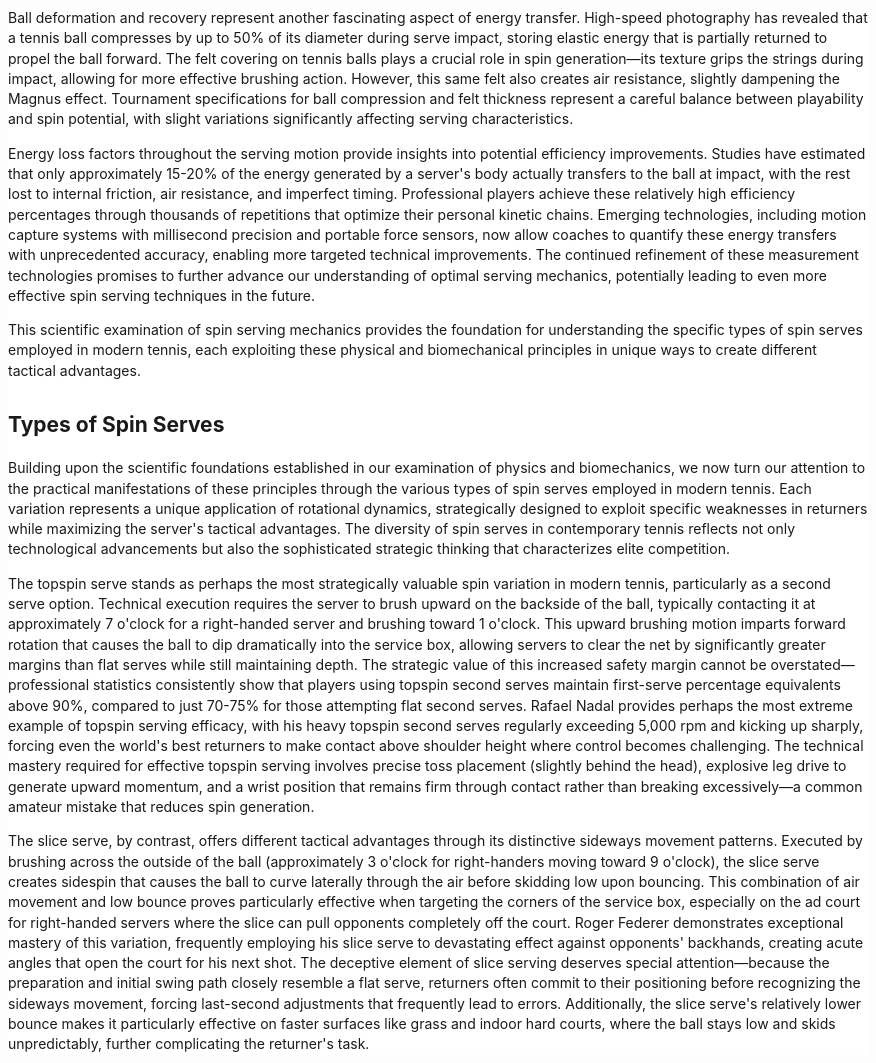Ball deformation and recovery represent another fascinating aspect of energy transfer. High-speed photography has revealed that a tennis ball compresses by up to 50% of its diameter during serve impact, storing elastic energy that is partially returned to propel the ball forward. The felt covering on tennis balls plays a crucial role in spin generation—its texture grips the strings during impact, allowing for more effective brushing action. However, this same felt also creates air resistance, slightly dampening the Magnus effect. Tournament specifications for ball compression and felt thickness represent a careful balance between playability and spin potential, with slight variations significantly affecting serving characteristics.

Energy loss factors throughout the serving motion provide insights into potential efficiency improvements. Studies have estimated that only approximately 15-20% of the energy generated by a server's body actually transfers to the ball at impact, with the rest lost to internal friction, air resistance, and imperfect timing. Professional players achieve these relatively high efficiency percentages through thousands of repetitions that optimize their personal kinetic chains. Emerging technologies, including motion capture systems with millisecond precision and portable force sensors, now allow coaches to quantify these energy transfers with unprecedented accuracy, enabling more targeted technical improvements. The continued refinement of these measurement technologies promises to further advance our understanding of optimal serving mechanics, potentially leading to even more effective spin serving techniques in the future.

This scientific examination of spin serving mechanics provides the foundation for understanding the specific types of spin serves employed in modern tennis, each exploiting these physical and biomechanical principles in unique ways to create different tactical advantages.

## Types of Spin Serves

Building upon the scientific foundations established in our examination of physics and biomechanics, we now turn our attention to the practical manifestations of these principles through the various types of spin serves employed in modern tennis. Each variation represents a unique application of rotational dynamics, strategically designed to exploit specific weaknesses in returners while maximizing the server's tactical advantages. The diversity of spin serves in contemporary tennis reflects not only technological advancements but also the sophisticated strategic thinking that characterizes elite competition.

The topspin serve stands as perhaps the most strategically valuable spin variation in modern tennis, particularly as a second serve option. Technical execution requires the server to brush upward on the backside of the ball, typically contacting it at approximately 7 o'clock for a right-handed server and brushing toward 1 o'clock. This upward brushing motion imparts forward rotation that causes the ball to dip dramatically into the service box, allowing servers to clear the net by significantly greater margins than flat serves while still maintaining depth. The strategic value of this increased safety margin cannot be overstated—professional statistics consistently show that players using topspin second serves maintain first-serve percentage equivalents above 90%, compared to just 70-75% for those attempting flat second serves. Rafael Nadal provides perhaps the most extreme example of topspin serving efficacy, with his heavy topspin second serves regularly exceeding 5,000 rpm and kicking up sharply, forcing even the world's best returners to make contact above shoulder height where control becomes challenging. The technical mastery required for effective topspin serving involves precise toss placement (slightly behind the head), explosive leg drive to generate upward momentum, and a wrist position that remains firm through contact rather than breaking excessively—a common amateur mistake that reduces spin generation.

The slice serve, by contrast, offers different tactical advantages through its distinctive sideways movement patterns. Executed by brushing across the outside of the ball (approximately 3 o'clock for right-handers moving toward 9 o'clock), the slice serve creates sidespin that causes the ball to curve laterally through the air before skidding low upon bouncing. This combination of air movement and low bounce proves particularly effective when targeting the corners of the service box, especially on the ad court for right-handed servers where the slice can pull opponents completely off the court. Roger Federer demonstrates exceptional mastery of this variation, frequently employing his slice serve to devastating effect against opponents' backhands, creating acute angles that open the court for his next shot. The deceptive element of slice serving deserves special attention—because the preparation and initial swing path closely resemble a flat serve, returners often commit to their positioning before recognizing the sideways movement, forcing last-second adjustments that frequently lead to errors. Additionally, the slice serve's relatively lower bounce makes it particularly effective on faster surfaces like grass and indoor hard courts, where the ball stays low and skids unpredictably, further complicating the returner's task.
